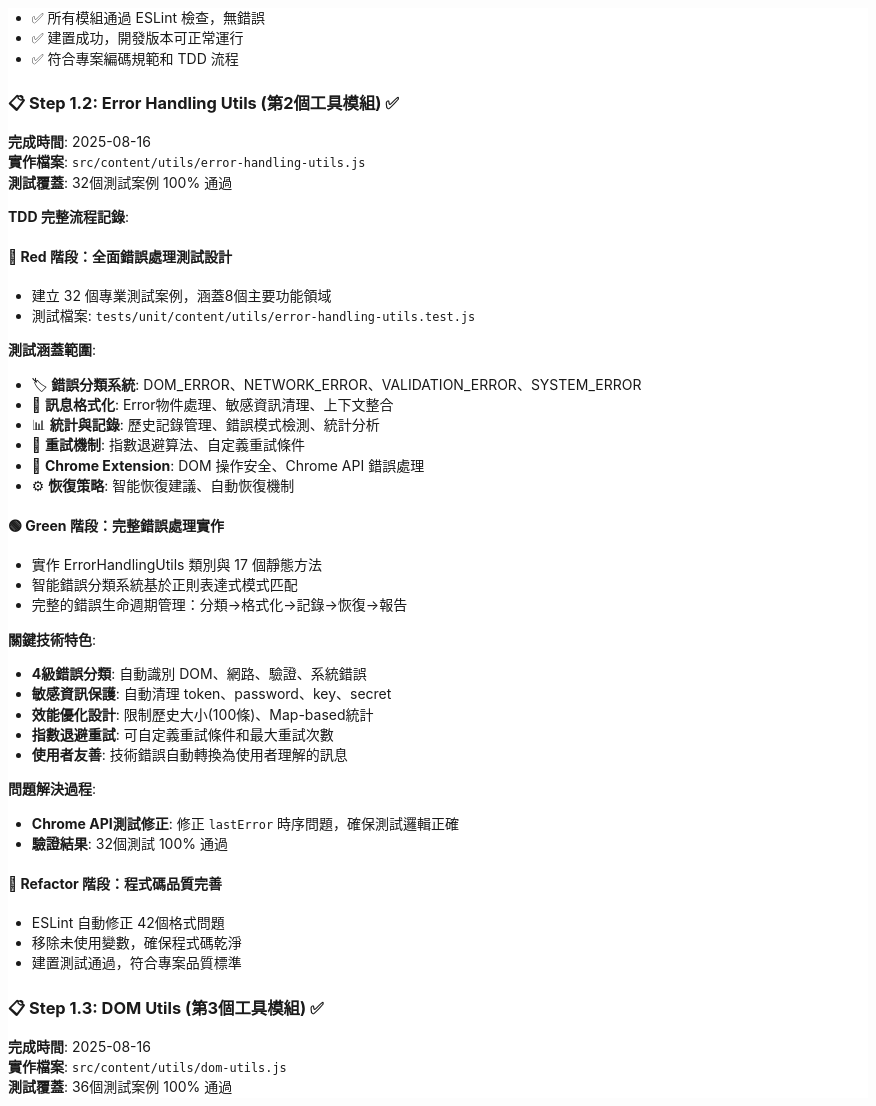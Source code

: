 - ✅ 所有模組通過 ESLint 檢查，無錯誤
- ✅ 建置成功，開發版本可正常運行
- ✅ 符合專案編碼規範和 TDD 流程

### 📋 Step 1.2: Error Handling Utils (第2個工具模組) ✅

**完成時間**: 2025-08-16  
**實作檔案**: `src/content/utils/error-handling-utils.js`  
**測試覆蓋**: 32個測試案例 100% 通過

**TDD 完整流程記錄**:

#### 🔴 Red 階段：全面錯誤處理測試設計

- 建立 32 個專業測試案例，涵蓋8個主要功能領域
- 測試檔案: `tests/unit/content/utils/error-handling-utils.test.js`

**測試涵蓋範圍**:

- 🏷️ **錯誤分類系統**: DOM_ERROR、NETWORK_ERROR、VALIDATION_ERROR、SYSTEM_ERROR
- 📝 **訊息格式化**: Error物件處理、敏感資訊清理、上下文整合
- 📊 **統計與記錄**: 歷史記錄管理、錯誤模式檢測、統計分析
- 🔄 **重試機制**: 指數退避算法、自定義重試條件
- 🚨 **Chrome Extension**: DOM 操作安全、Chrome API 錯誤處理
- ⚙️ **恢復策略**: 智能恢復建議、自動恢復機制

#### 🟢 Green 階段：完整錯誤處理實作

- 實作 ErrorHandlingUtils 類別與 17 個靜態方法
- 智能錯誤分類系統基於正則表達式模式匹配
- 完整的錯誤生命週期管理：分類→格式化→記錄→恢復→報告

**關鍵技術特色**:

- **4級錯誤分類**: 自動識別 DOM、網路、驗證、系統錯誤
- **敏感資訊保護**: 自動清理 token、password、key、secret
- **效能優化設計**: 限制歷史大小(100條)、Map-based統計
- **指數退避重試**: 可自定義重試條件和最大重試次數
- **使用者友善**: 技術錯誤自動轉換為使用者理解的訊息

**問題解決過程**:

- **Chrome API測試修正**: 修正 `lastError` 時序問題，確保測試邏輯正確
- **驗證結果**: 32個測試 100% 通過

#### 🔵 Refactor 階段：程式碼品質完善

- ESLint 自動修正 42個格式問題
- 移除未使用變數，確保程式碼乾淨
- 建置測試通過，符合專案品質標準

### 📋 Step 1.3: DOM Utils (第3個工具模組) ✅

**完成時間**: 2025-08-16  
**實作檔案**: `src/content/utils/dom-utils.js`  
**測試覆蓋**: 36個測試案例 100% 通過
